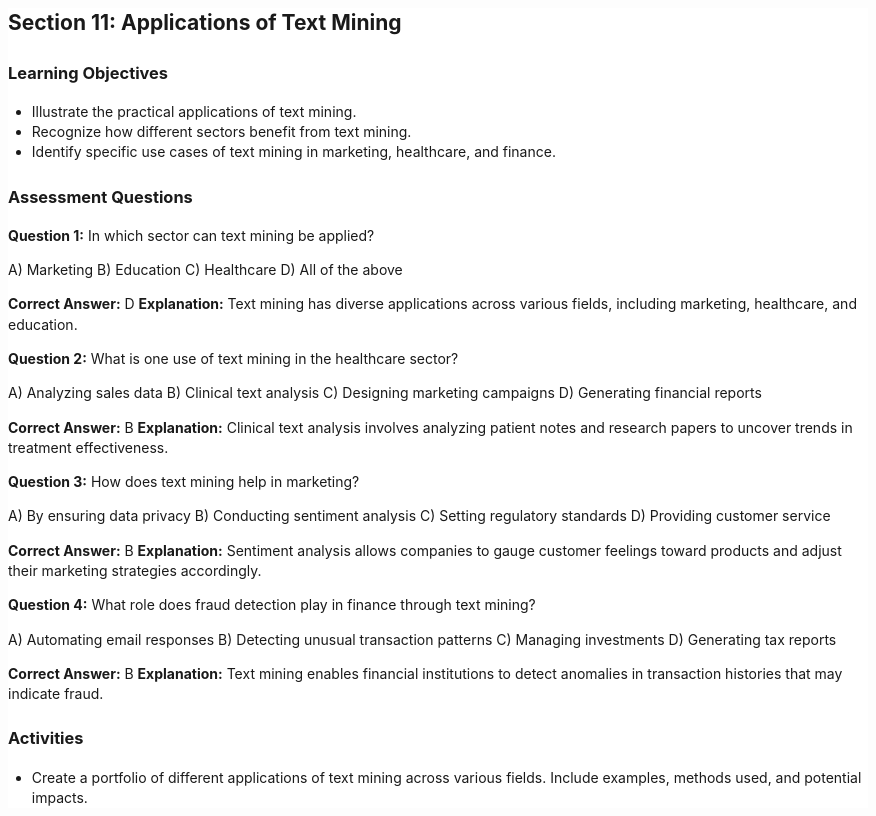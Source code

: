 
## Section 11: Applications of Text Mining

### Learning Objectives
- Illustrate the practical applications of text mining.
- Recognize how different sectors benefit from text mining.
- Identify specific use cases of text mining in marketing, healthcare, and finance.

### Assessment Questions

**Question 1:** In which sector can text mining be applied?

  A) Marketing
  B) Education
  C) Healthcare
  D) All of the above

**Correct Answer:** D
**Explanation:** Text mining has diverse applications across various fields, including marketing, healthcare, and education.

**Question 2:** What is one use of text mining in the healthcare sector?

  A) Analyzing sales data
  B) Clinical text analysis
  C) Designing marketing campaigns
  D) Generating financial reports

**Correct Answer:** B
**Explanation:** Clinical text analysis involves analyzing patient notes and research papers to uncover trends in treatment effectiveness.

**Question 3:** How does text mining help in marketing?

  A) By ensuring data privacy
  B) Conducting sentiment analysis
  C) Setting regulatory standards
  D) Providing customer service

**Correct Answer:** B
**Explanation:** Sentiment analysis allows companies to gauge customer feelings toward products and adjust their marketing strategies accordingly.

**Question 4:** What role does fraud detection play in finance through text mining?

  A) Automating email responses
  B) Detecting unusual transaction patterns
  C) Managing investments
  D) Generating tax reports

**Correct Answer:** B
**Explanation:** Text mining enables financial institutions to detect anomalies in transaction histories that may indicate fraud.

### Activities
- Create a portfolio of different applications of text mining across various fields. Include examples, methods used, and potential impacts.
